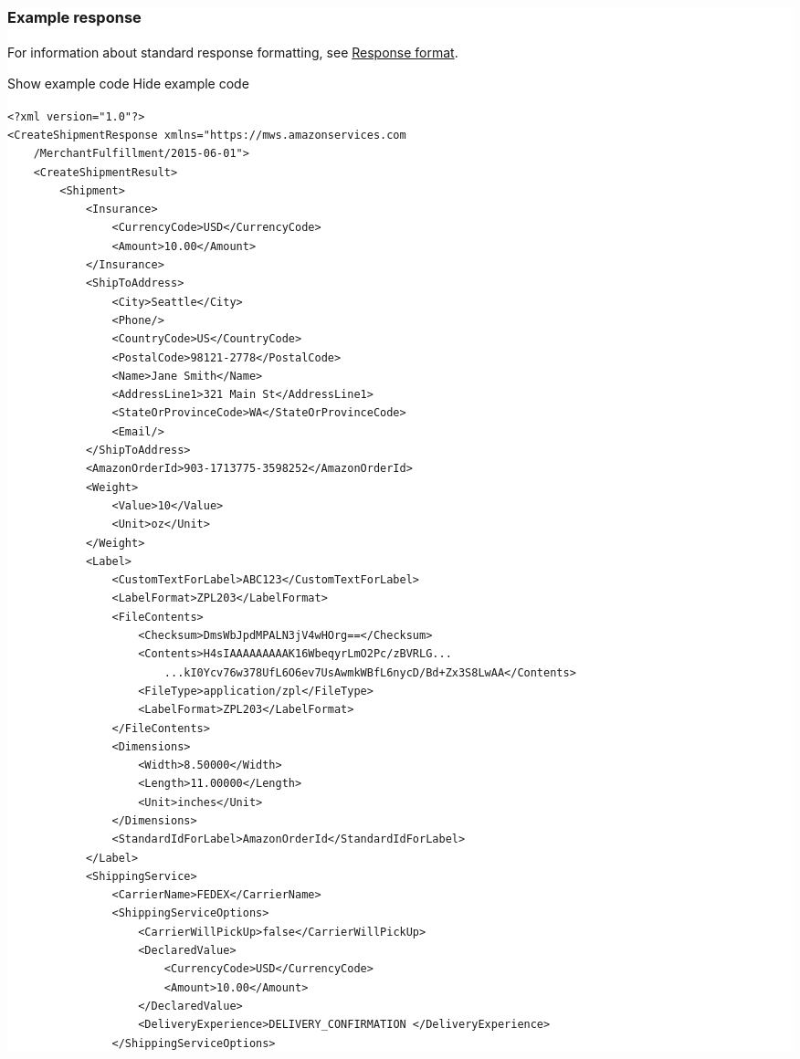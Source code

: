 <div class="section">

### Example response

<span class="ph">For information about standard response formatting, see
<a href="../dev_guide/DG_ResponseFormat.md" class="xref">Response format</a>.</span>

<span class="ph expander"> <span class="keyword parmname xshow">Show
example code</span> <span class="keyword parmname xhide">Hide example
code</span> </span>

<div class="sectiondiv content">

``` pre
<?xml version="1.0"?>
<CreateShipmentResponse xmlns="https://mws.amazonservices.com
    /MerchantFulfillment/2015-06-01">
    <CreateShipmentResult>
        <Shipment>
            <Insurance>
                <CurrencyCode>USD</CurrencyCode>
                <Amount>10.00</Amount>
            </Insurance>
            <ShipToAddress>
                <City>Seattle</City>
                <Phone/>
                <CountryCode>US</CountryCode>
                <PostalCode>98121-2778</PostalCode>
                <Name>Jane Smith</Name>
                <AddressLine1>321 Main St</AddressLine1>
                <StateOrProvinceCode>WA</StateOrProvinceCode>
                <Email/>
            </ShipToAddress>
            <AmazonOrderId>903-1713775-3598252</AmazonOrderId>
            <Weight>
                <Value>10</Value>
                <Unit>oz</Unit>
            </Weight>
            <Label>
                <CustomTextForLabel>ABC123</CustomTextForLabel>
                <LabelFormat>ZPL203</LabelFormat>
                <FileContents>
                    <Checksum>DmsWbJpdMPALN3jV4wHOrg==</Checksum>
                    <Contents>H4sIAAAAAAAAAK16WbeqyrLmO2Pc/zBVRLG...
                        ...kI0Ycv76w378UfL6O6ev7UsAwmkWBfL6nycD/Bd+Zx3S8LwAA</Contents>
                    <FileType>application/zpl</FileType>
                    <LabelFormat>ZPL203</LabelFormat>
                </FileContents>
                <Dimensions>
                    <Width>8.50000</Width>
                    <Length>11.00000</Length>
                    <Unit>inches</Unit>
                </Dimensions>
                <StandardIdForLabel>AmazonOrderId</StandardIdForLabel>
            </Label>
            <ShippingService>
                <CarrierName>FEDEX</CarrierName>
                <ShippingServiceOptions>
                    <CarrierWillPickUp>false</CarrierWillPickUp>
                    <DeclaredValue>
                        <CurrencyCode>USD</CurrencyCode>
                        <Amount>10.00</Amount>
                    </DeclaredValue>
                    <DeliveryExperience>DELIVERY_CONFIRMATION </DeliveryExperience>
                </ShippingServiceOptions>
```